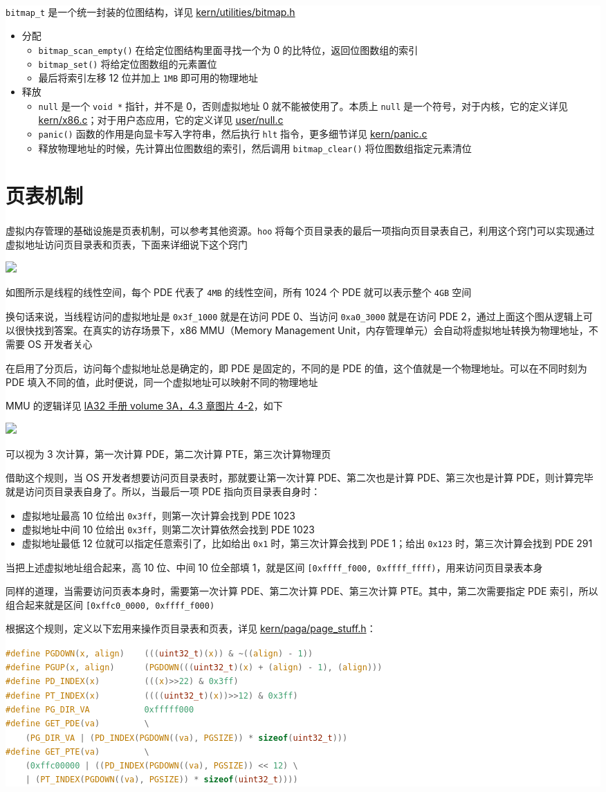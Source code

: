 `bitmap_t` 是一个统一封装的位图结构，详见 [kern/utilities/bitmap.h](https://github.com/horbyn/hoo/blob/e1739ab3d639caee5c52e6ca5abd01214fbbe0ff/kern/utilities/bitmap.h#L10)

- 分配
	- `bitmap_scan_empty()` 在给定位图结构里面寻找一个为 0 的比特位，返回位图数组的索引
	- `bitmap_set()` 将给定位图数组的元素置位
	- 最后将索引左移 12 位并加上 `1MB` 即可用的物理地址
- 释放
	- `null` 是一个 `void *` 指针，并不是 0，否则虚拟地址 0 就不能被使用了。本质上 `null` 是一个符号，对于内核，它的定义详见 [kern/x86.c](https://github.com/horbyn/hoo/blob/e1739ab3d639caee5c52e6ca5abd01214fbbe0ff/kern/x86.c#L3)；对于用户态应用，它的定义详见 [user/null.c](https://github.com/horbyn/hoo/blob/e1739ab3d639caee5c52e6ca5abd01214fbbe0ff/user/null.c#L2)
	- `panic()` 函数的作用是向显卡写入字符串，然后执行 `hlt` 指令，更多细节详见 [kern/panic.c](https://github.com/horbyn/hoo/blob/e1739ab3d639caee5c52e6ca5abd01214fbbe0ff/kern/panic.c#L47)
	- 释放物理地址的时候，先计算出位图数组的索引，然后调用 `bitmap_clear()` 将位图数组指定元素清位

# 页表机制

虚拟内存管理的基础设施是页表机制，可以参考其他资源。`hoo` 将每个页目录表的最后一项指向页目录表自己，利用这个窍门可以实现通过虚拟地址访问页目录表和页表，下面来详细说下这个窍门

![](https://pic1.imgdb.cn/item/67763996d0e0a243d4edc445.png)

如图所示是线程的线性空间，每个 PDE 代表了 `4MB` 的线性空间，所有 1024 个 PDE 就可以表示整个 `4GB` 空间

换句话来说，当线程访问的虚拟地址是 `0x3f_1000` 就是在访问 PDE 0、当访问 `0xa0_3000` 就是在访问 PDE 2，通过上面这个图从逻辑上可以很快找到答案。在真实的访存场景下，x86 MMU（Memory Management Unit，内存管理单元）会自动将虚拟地址转换为物理地址，不需要 OS 开发者关心

在启用了分页后，访问每个虚拟地址总是确定的，即 PDE 是固定的，不同的是 PDE 的值，这个值就是一个物理地址。可以在不同时刻为 PDE 填入不同的值，此时便说，同一个虚拟地址可以映射不同的物理地址

MMU 的逻辑详见 [IA32 手册 volume 3A，4.3 章图片 4-2](https://www.intel.com/content/dam/www/public/us/en/documents/manuals/64-ia-32-architectures-software-developer-vol-3a-part-1-manual.pdf)，如下

![](https://pic1.imgdb.cn/item/67c14763d0e0a243d407d43b.png)

可以视为 3 次计算，第一次计算 PDE，第二次计算 PTE，第三次计算物理页

借助这个规则，当 OS 开发者想要访问页目录表时，那就要让第一次计算 PDE、第二次也是计算 PDE、第三次也是计算 PDE，则计算完毕就是访问页目录表自身了。所以，当最后一项 PDE 指向页目录表自身时：

- 虚拟地址最高 10 位给出 `0x3ff`，则第一次计算会找到 PDE 1023
- 虚拟地址中间 10 位给出 `0x3ff`，则第二次计算依然会找到 PDE 1023
- 虚拟地址最低 12 位就可以指定任意索引了，比如给出 `0x1` 时，第三次计算会找到 PDE 1；给出 `0x123` 时，第三次计算会找到 PDE 291

当把上述虚拟地址组合起来，高 10 位、中间 10 位全部填 1，就是区间 `[0xffff_f000, 0xffff_ffff)`，用来访问页目录表本身

同样的道理，当需要访问页表本身时，需要第一次计算 PDE、第二次计算 PDE、第三次计算 PTE。其中，第二次需要指定 PDE 索引，所以组合起来就是区间 `[0xffc0_0000, 0xffff_f000)`

根据这个规则，定义以下宏用来操作页目录表和页表，详见 [kern/paga/page_stuff.h](https://github.com/horbyn/hoo/blob/e1739ab3d639caee5c52e6ca5abd01214fbbe0ff/kern/page/page_stuff.h#L13)：

```c
#define PGDOWN(x, align)    (((uint32_t)(x)) & ~((align) - 1))
#define PGUP(x, align)      (PGDOWN(((uint32_t)(x) + (align) - 1), (align)))
#define PD_INDEX(x)         (((x)>>22) & 0x3ff)
#define PT_INDEX(x)         ((((uint32_t)(x))>>12) & 0x3ff)
#define PG_DIR_VA           0xfffff000
#define GET_PDE(va)         \
    (PG_DIR_VA | (PD_INDEX(PGDOWN((va), PGSIZE)) * sizeof(uint32_t)))
#define GET_PTE(va)         \
    (0xffc00000 | ((PD_INDEX(PGDOWN((va), PGSIZE)) << 12) \
    | (PT_INDEX(PGDOWN((va), PGSIZE)) * sizeof(uint32_t))))
```
